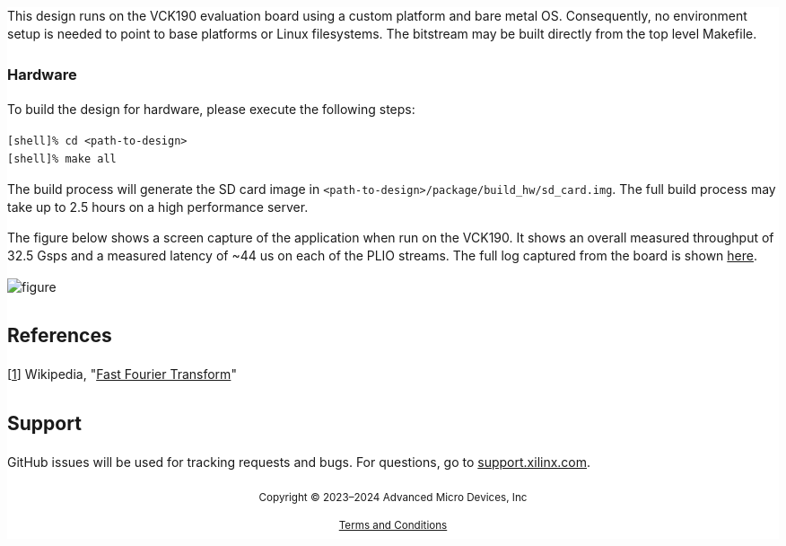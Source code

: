 This design runs on the VCK190 evaluation board using a custom platform and bare metal OS. Consequently, no environment setup is needed to point to base platforms or Linux filesystems. The bitstream may be built directly from the top level Makefile.

### Hardware
To build the design for hardware, please execute the following steps:
```
[shell]% cd <path-to-design>
[shell]% make all
```

The build process will generate the SD card image in `<path-to-design>/package/build_hw/sd_card.img`. The full build process may take up to 2.5 hours on a high performance server.

The figure below shows a screen capture of the application when run on the VCK190. It shows an overall measured throughput of 32.5 Gsps and a measured latency of ~44 us on each of the PLIO streams. The full log captured from the board is shown [here](images/1M_point_FFT_log.txt). 

![figure](images/throughput-latency-measurement.png)

## References

[1]: <https://en.wikipedia.org/wiki/Fast_Fourier_transform> "Fast Fourier Transform"

[[1]] Wikipedia, "[Fast Fourier Transform]([https://en.wikipedia.org/wiki/Fast_Fourier_transform])"

## Support

GitHub issues will be used for tracking requests and bugs. For questions, go to [support.xilinx.com](http://support.xilinx.com/).


<p class="sphinxhide" align="center"><sub>Copyright © 2023–2024 Advanced Micro Devices, Inc</sub></p>
<p class="sphinxhide" align="center"><sup><a href="https://www.amd.com/en/corporate/copyright">Terms and Conditions</a></sup></p>
